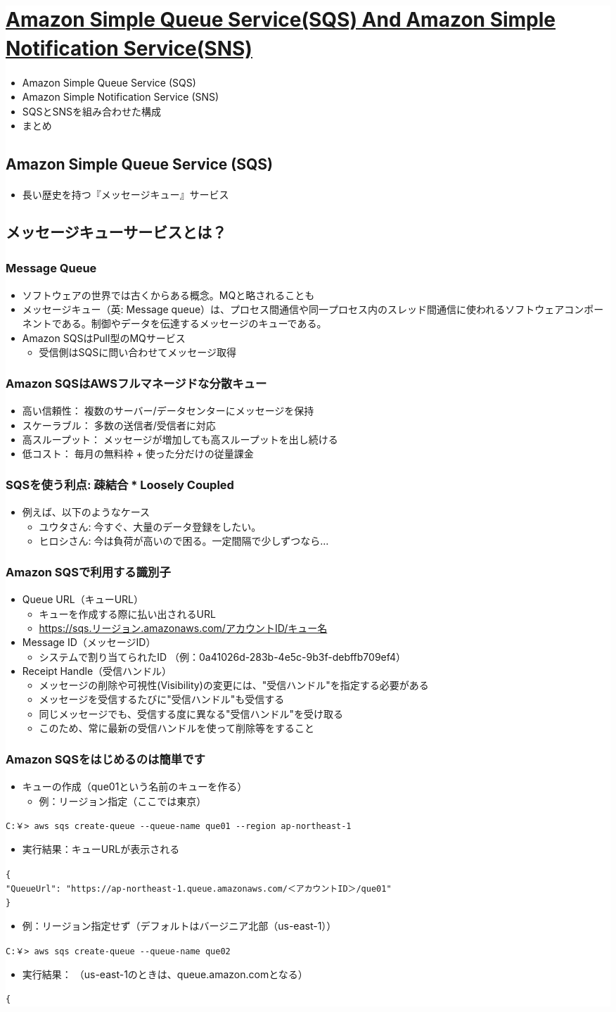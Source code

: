 # [Amazon Simple Queue Service(SQS) And Amazon Simple Notification Service(SNS)](https://www.slideshare.net/AmazonWebServicesJapan/aws-black-belt-tech-amazon-sqs-amazon-sns)
* Amazon Simple Queue Service (SQS)
* Amazon Simple Notification Service (SNS)
* SQSとSNSを組み合わせた構成
* まとめ

## Amazon Simple Queue Service (SQS)
* 長い歴史を持つ『メッセージキュー』サービス

## メッセージキューサービスとは？
### Message Queue
* ソフトウェアの世界では古くからある概念。MQと略されることも
* メッセージキュー（英: Message queue）は、プロセス間通信や同一プロセス内のスレッド間通信に使われるソフトウェアコンポーネントである。制御やデータを伝達するメッセージのキューである。
* Amazon SQSはPull型のMQサービス
  * 受信側はSQSに問い合わせてメッセージ取得

### Amazon SQSはAWSフルマネージドな分散キュー
* 高い信頼性： 複数のサーバー/データセンターにメッセージを保持
* スケーラブル： 多数の送信者/受信者に対応
* 高スループット： メッセージが増加しても高スループットを出し続ける
* 低コスト： 毎月の無料枠 + 使った分だけの従量課金

### SQSを使う利点: 疎結合 * Loosely Coupled
* 例えば、以下のようなケース
  * ユウタさん: 今すぐ、大量のデータ登録をしたい。
  * ヒロシさん: 今は負荷が高いので困る。一定間隔で少しずつなら…

### Amazon SQSで利用する識別子
* Queue URL（キューURL）
  * キューを作成する際に払い出されるURL
  * https://sqs.リージョン.amazonaws.com/アカウントID/キュー名
* Message ID（メッセージID）
  * システムで割り当てられたID （例：0a41026d-283b-4e5c-9b3f-debffb709ef4）
* Receipt Handle（受信ハンドル）
  * メッセージの削除や可視性(Visibility)の変更には、"受信ハンドル"を指定する必要がある
  * メッセージを受信するたびに"受信ハンドル"も受信する
  * 同じメッセージでも、受信する度に異なる"受信ハンドル"を受け取る
  * このため、常に最新の受信ハンドルを使って削除等をすること

### Amazon SQSをはじめるのは簡単です
* キューの作成（que01という名前のキューを作る）
  * 例：リージョン指定（ここでは東京）
```
C:￥> aws sqs create-queue --queue-name que01 --region ap-northeast-1
```
  * 実行結果：キューURLが表示される
```
{
"QueueUrl": "https://ap-northeast-1.queue.amazonaws.com/＜アカウントID＞/que01"
}
```
  * 例：リージョン指定せず（デフォルトはバージニア北部（us-east-1））
```
C:￥> aws sqs create-queue --queue-name que02
```
  * 実行結果： （us-east-1のときは、queue.amazon.comとなる）
```
{
```